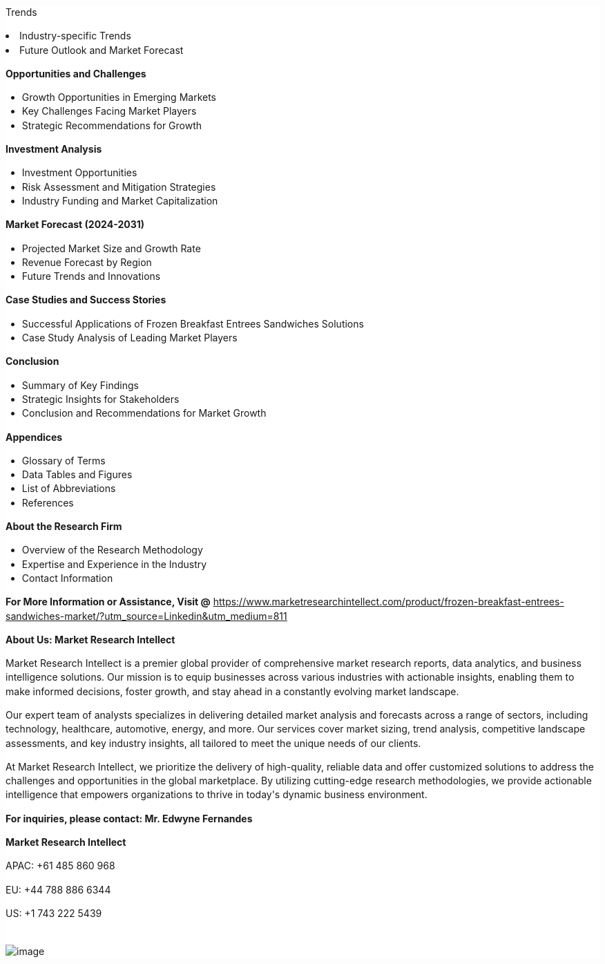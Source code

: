Trends</li><li>Industry-specific Trends</li><li>Future Outlook and Market Forecast</li></ul><p><strong>Opportunities and Challenges</strong></p><ul><li>Growth Opportunities in Emerging Markets</li><li>Key Challenges Facing Market Players</li><li>Strategic Recommendations for Growth</li></ul><p><strong>Investment Analysis</strong></p><ul><li>Investment Opportunities</li><li>Risk Assessment and Mitigation Strategies</li><li>Industry Funding and Market Capitalization</li></ul><p><strong>Market Forecast (2024-2031)</strong></p><ul><li>Projected Market Size and Growth Rate</li><li>Revenue Forecast by Region</li><li>Future Trends and Innovations</li></ul><p><strong>Case Studies and Success Stories</strong></p><ul><li>Successful Applications of Frozen Breakfast Entrees Sandwiches Solutions</li><li>Case Study Analysis of Leading Market Players</li></ul><p><strong>Conclusion</strong></p><ul><li>Summary of Key Findings</li><li>Strategic Insights for Stakeholders</li><li>Conclusion and Recommendations for Market Growth</li></ul><p><strong>Appendices</strong></p><ul><li>Glossary of Terms</li><li>Data Tables and Figures</li><li>List of Abbreviations</li><li>References</li></ul><p><strong>About the Research Firm</strong></p><ul><li>Overview of the Research Methodology</li><li>Expertise and Experience in the Industry</li><li>Contact Information</li></ul></div><div class="article-main__content" data-test-id="publishing-text-block"><p><span class="font-[700]"><strong>For More Information or Assistance, Visit @</strong>&nbsp;<a href="https://www.marketresearchintellect.com/product/frozen-breakfast-entrees-sandwiches-market/?utm_source=Linkedin&utm_medium=811">https://www.marketresearchintellect.com/product/frozen-breakfast-entrees-sandwiches-market/?utm_source=Linkedin&utm_medium=811</a></span></p><p><strong>About Us: Market Research Intellect</strong></p><p>Market Research Intellect is a premier global provider of comprehensive market research reports, data analytics, and business intelligence solutions. Our mission is to equip businesses across various industries with actionable insights, enabling them to make informed decisions, foster growth, and stay ahead in a constantly evolving market landscape.</p><p>Our expert team of analysts specializes in delivering detailed market analysis and forecasts across a range of sectors, including technology, healthcare, automotive, energy, and more. Our services cover market sizing, trend analysis, competitive landscape assessments, and key industry insights, all tailored to meet the unique needs of our clients.</p><p>At Market Research Intellect, we prioritize the delivery of high-quality, reliable data and offer customized solutions to address the challenges and opportunities in the global marketplace. By utilizing cutting-edge research methodologies, we provide actionable intelligence that empowers organizations to thrive in today's dynamic business environment.</p><p><strong>For inquiries, please contact: Mr. Edwyne Fernandes</strong></p><p><strong>Market Research Intellect</strong></p><p>APAC: +61 485 860 968</p><p>EU: +44 788 886 6344</p><p>US: +1 743 222 5439</p></div><div class="article-main__content" data-test-id="publishing-text-block">&nbsp;</div>
![image](https://github.com/user-attachments/assets/f45f71f4-ee80-43b7-9fe7-804cd330f701)
